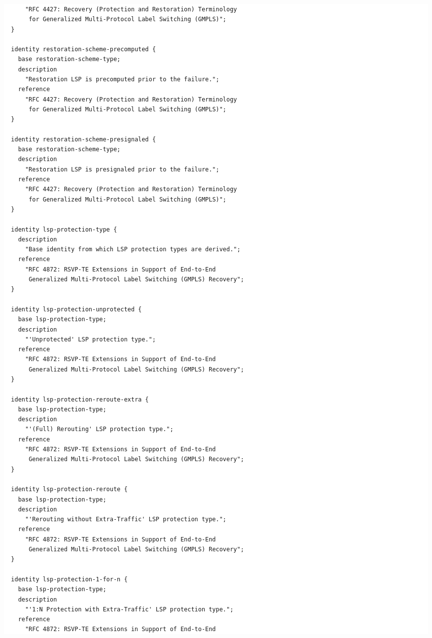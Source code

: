 ``` {.sourcecode .lang-yang}
      "RFC 4427: Recovery (Protection and Restoration) Terminology
       for Generalized Multi-Protocol Label Switching (GMPLS)";
  }

  identity restoration-scheme-precomputed {
    base restoration-scheme-type;
    description
      "Restoration LSP is precomputed prior to the failure.";
    reference
      "RFC 4427: Recovery (Protection and Restoration) Terminology
       for Generalized Multi-Protocol Label Switching (GMPLS)";
  }

  identity restoration-scheme-presignaled {
    base restoration-scheme-type;
    description
      "Restoration LSP is presignaled prior to the failure.";
    reference
      "RFC 4427: Recovery (Protection and Restoration) Terminology
       for Generalized Multi-Protocol Label Switching (GMPLS)";
  }

  identity lsp-protection-type {
    description
      "Base identity from which LSP protection types are derived.";
    reference
      "RFC 4872: RSVP-TE Extensions in Support of End-to-End
       Generalized Multi-Protocol Label Switching (GMPLS) Recovery";
  }

  identity lsp-protection-unprotected {
    base lsp-protection-type;
    description
      "'Unprotected' LSP protection type.";
    reference
      "RFC 4872: RSVP-TE Extensions in Support of End-to-End
       Generalized Multi-Protocol Label Switching (GMPLS) Recovery";
  }

  identity lsp-protection-reroute-extra {
    base lsp-protection-type;
    description
      "'(Full) Rerouting' LSP protection type.";
    reference
      "RFC 4872: RSVP-TE Extensions in Support of End-to-End
       Generalized Multi-Protocol Label Switching (GMPLS) Recovery";
  }

  identity lsp-protection-reroute {
    base lsp-protection-type;
    description
      "'Rerouting without Extra-Traffic' LSP protection type.";
    reference
      "RFC 4872: RSVP-TE Extensions in Support of End-to-End
       Generalized Multi-Protocol Label Switching (GMPLS) Recovery";
  }

  identity lsp-protection-1-for-n {
    base lsp-protection-type;
    description
      "'1:N Protection with Extra-Traffic' LSP protection type.";
    reference
      "RFC 4872: RSVP-TE Extensions in Support of End-to-End
```